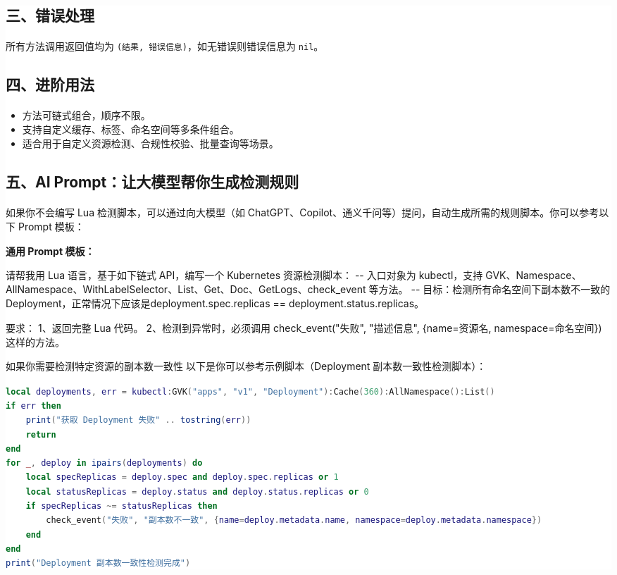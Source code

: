 ## 三、错误处理

所有方法调用返回值均为 `(结果, 错误信息)`，如无错误则错误信息为 `nil`。

## 四、进阶用法

- 方法可链式组合，顺序不限。
- 支持自定义缓存、标签、命名空间等多条件组合。
- 适合用于自定义资源检测、合规性校验、批量查询等场景。

## 五、AI Prompt：让大模型帮你生成检测规则

如果你不会编写 Lua 检测脚本，可以通过向大模型（如 ChatGPT、Copilot、通义千问等）提问，自动生成所需的规则脚本。你可以参考以下 Prompt 模板：

**通用 Prompt 模板：**


请帮我用 Lua 语言，基于如下链式 API，编写一个 Kubernetes 资源检测脚本：
-- 入口对象为 kubectl，支持 GVK、Namespace、AllNamespace、WithLabelSelector、List、Get、Doc、GetLogs、check_event 等方法。
-- 目标：检测所有命名空间下副本数不一致的 Deployment，正常情况下应该是deployment.spec.replicas == deployment.status.replicas。

要求：
1、返回完整 Lua 代码。
2、检测到异常时，必须调用 check_event("失败", "描述信息", {name=资源名, namespace=命名空间})这样的方法。

如果你需要检测特定资源的副本数一致性
以下是你可以参考示例脚本（Deployment 副本数一致性检测脚本）：
```lua
local deployments, err = kubectl:GVK("apps", "v1", "Deployment"):Cache(360):AllNamespace():List()
if err then
    print("获取 Deployment 失败" .. tostring(err))
    return
end
for _, deploy in ipairs(deployments) do
    local specReplicas = deploy.spec and deploy.spec.replicas or 1
    local statusReplicas = deploy.status and deploy.status.replicas or 0
    if specReplicas ~= statusReplicas then
        check_event("失败", "副本数不一致", {name=deploy.metadata.name, namespace=deploy.metadata.namespace})
    end
end
print("Deployment 副本数一致性检测完成")
```
